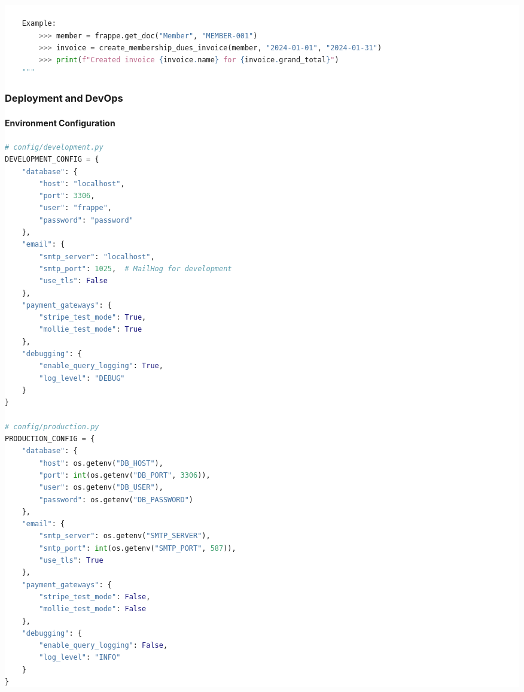 ```python

    Example:
        >>> member = frappe.get_doc("Member", "MEMBER-001")
        >>> invoice = create_membership_dues_invoice(member, "2024-01-01", "2024-01-31")
        >>> print(f"Created invoice {invoice.name} for {invoice.grand_total}")
    """
```

### Deployment and DevOps

#### Environment Configuration

```python
# config/development.py
DEVELOPMENT_CONFIG = {
    "database": {
        "host": "localhost",
        "port": 3306,
        "user": "frappe",
        "password": "password"
    },
    "email": {
        "smtp_server": "localhost",
        "smtp_port": 1025,  # MailHog for development
        "use_tls": False
    },
    "payment_gateways": {
        "stripe_test_mode": True,
        "mollie_test_mode": True
    },
    "debugging": {
        "enable_query_logging": True,
        "log_level": "DEBUG"
    }
}

# config/production.py
PRODUCTION_CONFIG = {
    "database": {
        "host": os.getenv("DB_HOST"),
        "port": int(os.getenv("DB_PORT", 3306)),
        "user": os.getenv("DB_USER"),
        "password": os.getenv("DB_PASSWORD")
    },
    "email": {
        "smtp_server": os.getenv("SMTP_SERVER"),
        "smtp_port": int(os.getenv("SMTP_PORT", 587)),
        "use_tls": True
    },
    "payment_gateways": {
        "stripe_test_mode": False,
        "mollie_test_mode": False
    },
    "debugging": {
        "enable_query_logging": False,
        "log_level": "INFO"
    }
}
```
